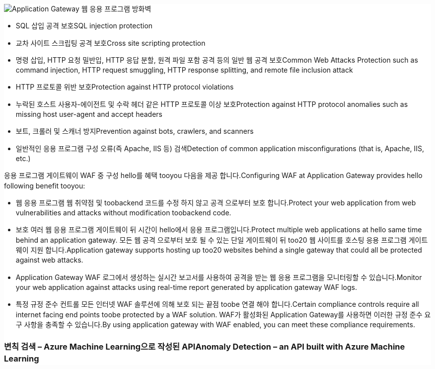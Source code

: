 ![Application Gateway 웹 응용 프로그램 방화벽](./media/azure-threat-detection/azure-threat-detection-fig13.png)

-   <span data-ttu-id="7e8f4-315">SQL 삽입 공격 보호</span><span class="sxs-lookup"><span data-stu-id="7e8f4-315">SQL injection protection</span></span>

-   <span data-ttu-id="7e8f4-316">교차 사이트 스크립팅 공격 보호</span><span class="sxs-lookup"><span data-stu-id="7e8f4-316">Cross site scripting protection</span></span>

-   <span data-ttu-id="7e8f4-317">명령 삽입, HTTP 요청 밀반입, HTTP 응답 분할, 원격 파일 포함 공격 등의 일반 웹 공격 보호</span><span class="sxs-lookup"><span data-stu-id="7e8f4-317">Common Web Attacks Protection such as command injection, HTTP request smuggling, HTTP response splitting, and remote file inclusion attack</span></span>

-   <span data-ttu-id="7e8f4-318">HTTP 프로토콜 위반 보호</span><span class="sxs-lookup"><span data-stu-id="7e8f4-318">Protection against HTTP protocol violations</span></span>

-   <span data-ttu-id="7e8f4-319">누락된 호스트 사용자-에이전트 및 수락 헤더 같은 HTTP 프로토콜 이상 보호</span><span class="sxs-lookup"><span data-stu-id="7e8f4-319">Protection against HTTP protocol anomalies such as missing host user-agent and accept headers</span></span>

-   <span data-ttu-id="7e8f4-320">보트, 크롤러 및 스캐너 방지</span><span class="sxs-lookup"><span data-stu-id="7e8f4-320">Prevention against bots, crawlers, and scanners</span></span>

-   <span data-ttu-id="7e8f4-321">일반적인 응용 프로그램 구성 오류(즉 Apache, IIS 등) 검색</span><span class="sxs-lookup"><span data-stu-id="7e8f4-321">Detection of common application misconfigurations (that is, Apache, IIS, etc.)</span></span>

<span data-ttu-id="7e8f4-322">응용 프로그램 게이트웨이 WAF 중 구성 hello를 혜택 tooyou 다음을 제공 합니다.</span><span class="sxs-lookup"><span data-stu-id="7e8f4-322">Configuring WAF at Application Gateway provides hello following benefit tooyou:</span></span>

-   <span data-ttu-id="7e8f4-323">웹 응용 프로그램 웹 취약점 및 toobackend 코드를 수정 하지 않고 공격 으로부터 보호 합니다.</span><span class="sxs-lookup"><span data-stu-id="7e8f4-323">Protect your web application from web vulnerabilities and attacks without modification toobackend code.</span></span>

-   <span data-ttu-id="7e8f4-324">보호 여러 웹 응용 프로그램 게이트웨이 뒤 시간이 hello에서 응용 프로그램입니다.</span><span class="sxs-lookup"><span data-stu-id="7e8f4-324">Protect multiple web applications at hello same time behind an application gateway.</span></span> <span data-ttu-id="7e8f4-325">모든 웹 공격 으로부터 보호 될 수 있는 단일 게이트웨이 뒤 too20 웹 사이트를 호스팅 응용 프로그램 게이트웨이 지원 합니다.</span><span class="sxs-lookup"><span data-stu-id="7e8f4-325">Application gateway supports hosting up too20 websites behind a single gateway that could all be protected against web attacks.</span></span>

-   <span data-ttu-id="7e8f4-326">Application Gateway WAF 로그에서 생성하는 실시간 보고서를 사용하여 공격을 받는 웹 응용 프로그램을 모니터링할 수 있습니다.</span><span class="sxs-lookup"><span data-stu-id="7e8f4-326">Monitor your web application against attacks using real-time report generated by application gateway WAF logs.</span></span>

-   <span data-ttu-id="7e8f4-327">특정 규정 준수 컨트롤 모든 인터넷 WAF 솔루션에 의해 보호 되는 끝점 toobe 연결 해야 합니다.</span><span class="sxs-lookup"><span data-stu-id="7e8f4-327">Certain compliance controls require all internet facing end points toobe protected by a WAF solution.</span></span> <span data-ttu-id="7e8f4-328">WAF가 활성화된 Application Gateway를 사용하면 이러한 규정 준수 요구 사항을 충족할 수 있습니다.</span><span class="sxs-lookup"><span data-stu-id="7e8f4-328">By using application gateway with WAF enabled, you can meet these compliance requirements.</span></span>

### <a name="anomaly-detection--an-api-built-with-azure-machine-learning"></a><span data-ttu-id="7e8f4-329">변칙 검색 – Azure Machine Learning으로 작성된 API</span><span class="sxs-lookup"><span data-stu-id="7e8f4-329">Anomaly Detection – an API built with Azure Machine Learning</span></span>
